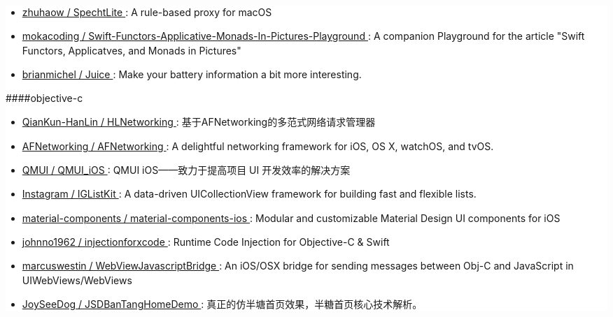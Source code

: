 * [
        zhuhaow / SpechtLite
](https://github.com/zhuhaow/SpechtLite): 
        A rule-based proxy for macOS
      
* [
        mokacoding / Swift-Functors-Applicative-Monads-In-Pictures-Playground
](https://github.com/mokacoding/Swift-Functors-Applicative-Monads-In-Pictures-Playground): 
        A companion Playground for the article "Swift Functors, Applicatves, and Monads in Pictures"
      
* [
        brianmichel / Juice
](https://github.com/brianmichel/Juice): 
        Make your battery information a bit more interesting.
      

####objective-c
* [
        QianKun-HanLin / HLNetworking
](https://github.com/QianKun-HanLin/HLNetworking): 
        基于AFNetworking的多范式网络请求管理器
      
* [
        AFNetworking / AFNetworking
](https://github.com/AFNetworking/AFNetworking): 
        A delightful networking framework for iOS, OS X, watchOS, and tvOS.
      
* [
        QMUI / QMUI_iOS
](https://github.com/QMUI/QMUI_iOS): 
        QMUI iOS——致力于提高项目 UI 开发效率的解决方案
      
* [
        Instagram / IGListKit
](https://github.com/Instagram/IGListKit): 
        A data-driven UICollectionView framework for building fast and flexible lists.
      
* [
        material-components / material-components-ios
](https://github.com/material-components/material-components-ios): 
        Modular and customizable Material Design UI components for iOS
      
* [
        johnno1962 / injectionforxcode
](https://github.com/johnno1962/injectionforxcode): 
        Runtime Code Injection for Objective-C & Swift
      
* [
        marcuswestin / WebViewJavascriptBridge
](https://github.com/marcuswestin/WebViewJavascriptBridge): 
        An iOS/OSX bridge for sending messages between Obj-C and JavaScript in UIWebViews/WebViews
      
* [
        JoySeeDog / JSDBanTangHomeDemo
](https://github.com/JoySeeDog/JSDBanTangHomeDemo): 
        真正的仿半塘首页效果，半糖首页核心技术解析。
      